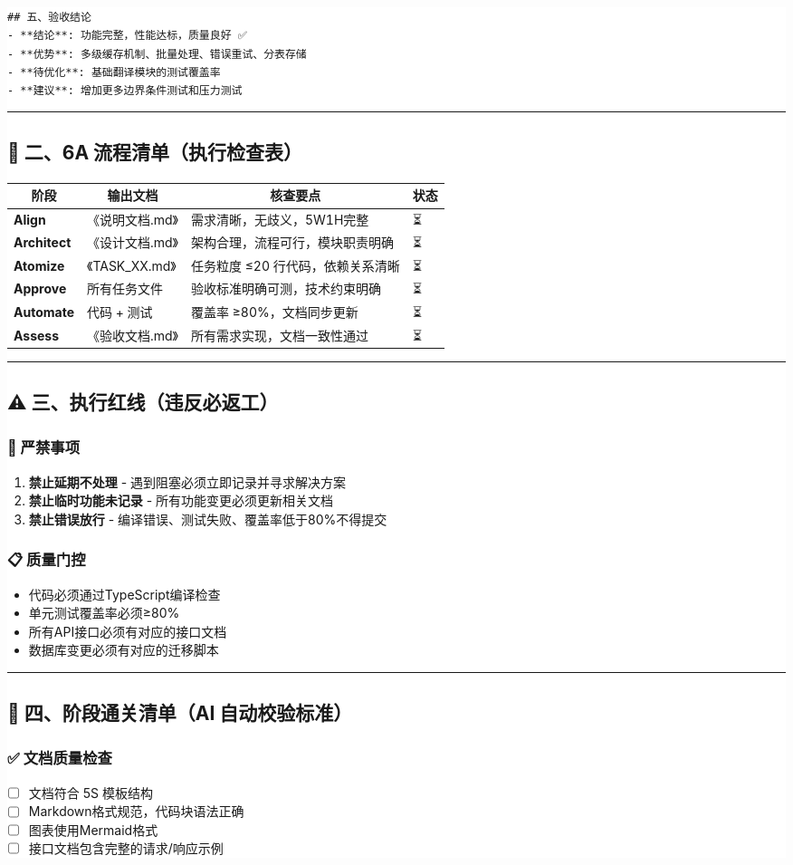 ```
## 五、验收结论
- **结论**: 功能完整，性能达标，质量良好 ✅
- **优势**: 多级缓存机制、批量处理、错误重试、分表存储
- **待优化**: 基础翻译模块的测试覆盖率
- **建议**: 增加更多边界条件测试和压力测试
```

---

## 🔄 二、6A 流程清单（执行检查表）

| 阶段 | 输出文档 | 核查要点 | 状态 |
|------|----------|----------|------|
| **Align** | 《说明文档.md》 | 需求清晰，无歧义，5W1H完整 | ⏳ |
| **Architect** | 《设计文档.md》 | 架构合理，流程可行，模块职责明确 | ⏳ |
| **Atomize** | 《TASK_XX.md》 | 任务粒度 ≤20 行代码，依赖关系清晰 | ⏳ |
| **Approve** | 所有任务文件 | 验收标准明确可测，技术约束明确 | ⏳ |
| **Automate** | 代码 + 测试 | 覆盖率 ≥80%，文档同步更新 | ⏳ |
| **Assess** | 《验收文档.md》 | 所有需求实现，文档一致性通过 | ⏳ |

---

## ⚠️ 三、执行红线（违反必返工）

### 🚫 严禁事项
1. **禁止延期不处理** - 遇到阻塞必须立即记录并寻求解决方案
2. **禁止临时功能未记录** - 所有功能变更必须更新相关文档
3. **禁止错误放行** - 编译错误、测试失败、覆盖率低于80%不得提交

### 📋 质量门控
- 代码必须通过TypeScript编译检查
- 单元测试覆盖率必须≥80%
- 所有API接口必须有对应的接口文档
- 数据库变更必须有对应的迁移脚本

---

## 🧩 四、阶段通关清单（AI 自动校验标准）

### ✅ 文档质量检查
- [ ] 文档符合 5S 模板结构
- [ ] Markdown格式规范，代码块语法正确
- [ ] 图表使用Mermaid格式
- [ ] 接口文档包含完整的请求/响应示例
